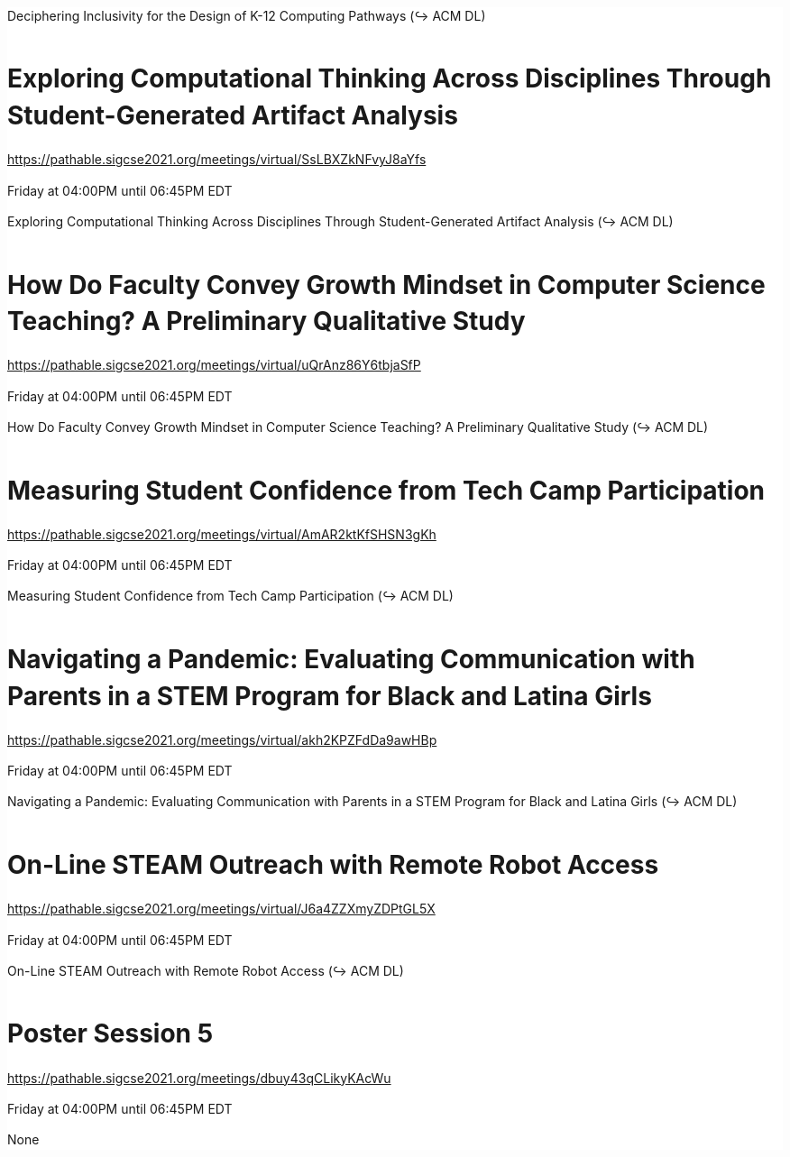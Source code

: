 Deciphering Inclusivity for the Design of K-12 Computing Pathways (↪ ACM DL)

# Exploring Computational Thinking Across Disciplines Through Student-Generated Artifact Analysis
<https://pathable.sigcse2021.org/meetings/virtual/SsLBXZkNFvyJ8aYfs>

Friday at 04:00PM until 06:45PM EDT

Exploring Computational Thinking Across Disciplines Through Student-Generated Artifact Analysis (↪ ACM DL)

# How Do Faculty Convey Growth Mindset in Computer Science Teaching? A Preliminary Qualitative Study
<https://pathable.sigcse2021.org/meetings/virtual/uQrAnz86Y6tbjaSfP>

Friday at 04:00PM until 06:45PM EDT

How Do Faculty Convey Growth Mindset in Computer Science Teaching? A Preliminary Qualitative Study (↪ ACM DL)

# Measuring Student Confidence from Tech Camp Participation
<https://pathable.sigcse2021.org/meetings/virtual/AmAR2ktKfSHSN3gKh>

Friday at 04:00PM until 06:45PM EDT

Measuring Student Confidence from Tech Camp Participation (↪ ACM DL)

# Navigating a Pandemic: Evaluating Communication with Parents in a STEM Program for Black and Latina Girls
<https://pathable.sigcse2021.org/meetings/virtual/akh2KPZFdDa9awHBp>

Friday at 04:00PM until 06:45PM EDT

Navigating a Pandemic: Evaluating Communication with Parents in a STEM Program for Black and Latina Girls (↪ ACM DL)

# On-Line STEAM Outreach with Remote Robot Access
<https://pathable.sigcse2021.org/meetings/virtual/J6a4ZZXmyZDPtGL5X>

Friday at 04:00PM until 06:45PM EDT

On-Line STEAM Outreach with Remote Robot Access (↪ ACM DL)

# Poster Session 5
<https://pathable.sigcse2021.org/meetings/dbuy43qCLikyKAcWu>

Friday at 04:00PM until 06:45PM EDT

None
